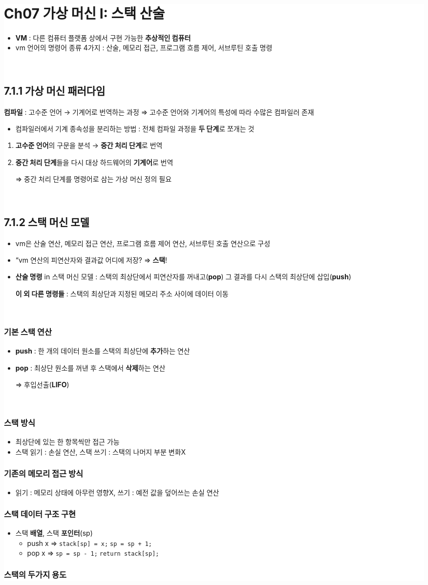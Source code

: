 # Ch07 가상 머신 I: 스택 산술

- **VM** : 다른 컴퓨터 플랫폼 상에서 구현 가능한 **추상적인 컴퓨터**
- vm 언어의 명령어 종류 4가지 : 산술, 메모리 접근, 프로그램 흐름 제어, 서브루틴 호출 명령

<br>

## 7.1.1 가상 머신 패러다임

**컴파일** : 고수준 언어 → 기계어로 번역하는 과정 ⇒ 고수준 언어와 기계어의 특성에 따라 수많은 컴파일러 존재 

- 컴파일러에서 기계 종속성을 분리하는 방법 : 전체 컴파일 과정을 **두 단계**로 쪼개는 것
1. **고수준 언어**의 구문을 분석 → **중간 처리 단계**로 번역 
2. **중간 처리 단계**들을 다시 대상 하드웨어의 **기계어**로 번역 
    
    ⇒ 중간 처리 단계를 명령어로 삼는 가상 머신 정의 필요 
    
<br>

## 7.1.2 스택 머신 모델

- vm은 산술 연산, 메모리 접근 연산, 프로그램 흐름 제어 연산, 서브루틴 호출 연산으로 구성
- “vm 연산의 피연산자와 결과값 어디에 저장? ⇒ **스택**!
- **산술 명령** in 스택 머신 모델 : 스택의 최상단에서 피연산자를 꺼내고(**pop**) 그 결과를 다시 스택의 최상단에 삽입(**push**)
    
    **이 외 다른 명령들** : 스택의 최상단과 지정된 메모리 주소 사이에 데이터 이동 
   
<br>

### 기본 스택 연산

- **push** : 한 개의 데이터 원소를 스택의 최상단에 **추가**하는 연산
- **pop** : 최상단 원소를 꺼낸 후 스택에서 **삭제**하는 연산
    
    ⇒ 후입선출(**LIFO**)
    
<br>

### 스택 방식

- 최상단에 있는 한 항목씩만 접근 가능
- 스택 읽기 : 손실 연산, 스택 쓰기 : 스택의 나머지 부분 변화X

### 기존의 메모리 접근 방식

- 읽기 : 메모리 상태에 아무런 영향X, 쓰기 : 예전 값을 덮어쓰는 손실 연산

### 스택 데이터 구조 구현

- 스택 **배열**, 스택 **포인터**(sp)
    - push x ⇒ `stack[sp] = x;` `sp = sp + 1;`
    - pop x ⇒ `sp = sp - 1;` `return stack[sp];`

### 스택의 두가지 용도
